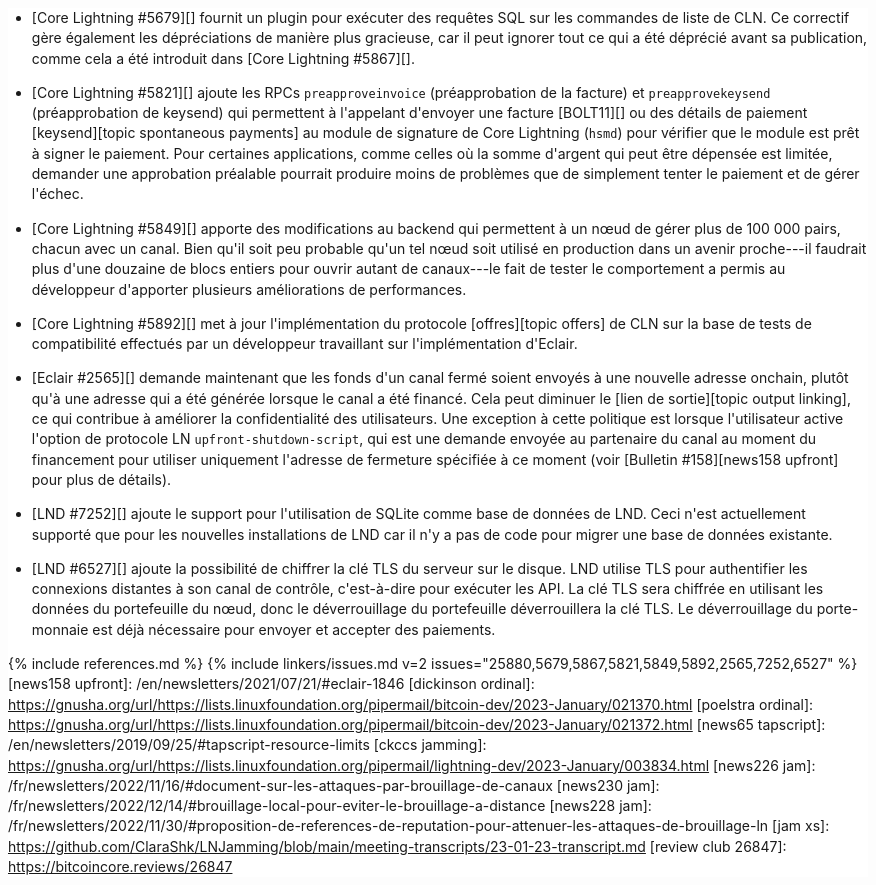 - [Core Lightning #5679][] fournit un plugin pour exécuter des requêtes
  SQL sur les commandes de liste de CLN. Ce correctif gère également les
  dépréciations de manière plus gracieuse, car il peut ignorer tout ce
  qui a été déprécié avant sa publication, comme cela a été introduit
  dans [Core Lightning #5867][].

- [Core Lightning #5821][] ajoute les RPCs `preapproveinvoice`
  (préapprobation de la facture) et `preapprovekeysend` (préapprobation
  de keysend) qui permettent à l'appelant d'envoyer une facture [BOLT11][]
  ou des détails de paiement [keysend][topic spontaneous payments] au
  module de signature de Core Lightning (`hsmd`) pour vérifier que le
  module est prêt à signer le paiement. Pour certaines applications,
  comme celles où la somme d'argent qui peut être dépensée est limitée,
  demander une approbation préalable pourrait produire moins de problèmes
  que de simplement tenter le paiement et de gérer l'échec.

- [Core Lightning #5849][] apporte des modifications au backend qui
  permettent à un nœud de gérer plus de 100 000 pairs, chacun avec un
  canal. Bien qu'il soit peu probable qu'un tel nœud soit utilisé en
  production dans un avenir proche---il faudrait plus d'une douzaine
  de blocs entiers pour ouvrir autant de canaux---le fait de tester le
  comportement a permis au développeur d'apporter plusieurs améliorations
  de performances.

- [Core Lightning #5892][] met à jour l'implémentation du protocole
  [offres][topic offers] de CLN sur la base de tests de compatibilité
  effectués par un développeur travaillant sur l'implémentation d'Eclair.

- [Eclair #2565][] demande maintenant que les fonds d'un canal fermé soient
  envoyés à une nouvelle adresse onchain, plutôt qu'à une adresse qui a été
  générée lorsque le canal a été financé. Cela peut diminuer le [lien de
  sortie][topic output linking], ce qui contribue à améliorer la
  confidentialité des utilisateurs. Une exception à cette politique est
  lorsque l'utilisateur active l'option de protocole LN `upfront-shutdown-script`,
  qui est une demande envoyée au partenaire du canal au moment du financement
  pour utiliser uniquement l'adresse de fermeture spécifiée à ce moment
  (voir [Bulletin #158][news158 upfront] pour plus de détails).

- [LND #7252][] ajoute le support pour l'utilisation de SQLite comme base
  de données de LND. Ceci n'est actuellement supporté que pour les nouvelles
  installations de LND car il n'y a pas de code pour migrer une base de
  données existante.

- [LND #6527][] ajoute la possibilité de chiffrer la clé TLS du serveur sur
  le disque. LND utilise TLS pour authentifier les connexions distantes à son
  canal de contrôle, c'est-à-dire pour exécuter les API. La clé TLS sera
  chiffrée en utilisant les données du portefeuille du nœud, donc le
  déverrouillage du portefeuille déverrouillera la clé TLS. Le déverrouillage
  du porte-monnaie est déjà nécessaire pour envoyer et accepter des paiements.

{% include references.md %}
{% include linkers/issues.md v=2 issues="25880,5679,5867,5821,5849,5892,2565,7252,6527" %}
[news158 upfront]: /en/newsletters/2021/07/21/#eclair-1846
[dickinson ordinal]: https://gnusha.org/url/https://lists.linuxfoundation.org/pipermail/bitcoin-dev/2023-January/021370.html
[poelstra ordinal]: https://gnusha.org/url/https://lists.linuxfoundation.org/pipermail/bitcoin-dev/2023-January/021372.html
[news65 tapscript]: /en/newsletters/2019/09/25/#tapscript-resource-limits
[ckccs jamming]: https://gnusha.org/url/https://lists.linuxfoundation.org/pipermail/lightning-dev/2023-January/003834.html
[news226 jam]: /fr/newsletters/2022/11/16/#document-sur-les-attaques-par-brouillage-de-canaux
[news230 jam]: /fr/newsletters/2022/12/14/#brouillage-local-pour-eviter-le-brouillage-a-distance
[news228 jam]: /fr/newsletters/2022/11/30/#proposition-de-references-de-reputation-pour-attenuer-les-attaques-de-brouillage-ln
[jam xs]: https://github.com/ClaraShk/LNJamming/blob/main/meeting-transcripts/23-01-23-transcript.md
[review club 26847]: https://bitcoincore.reviews/26847
